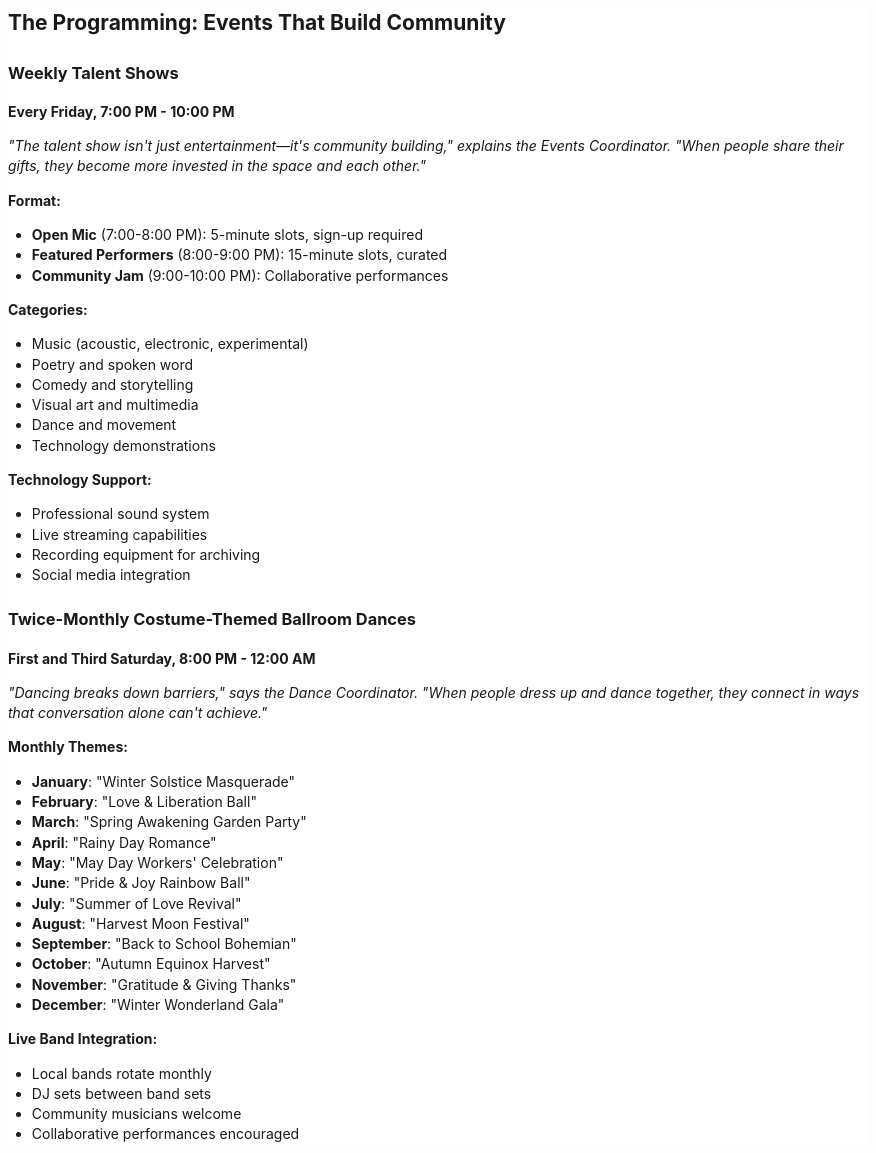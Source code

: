 ## The Programming: Events That Build Community

### Weekly Talent Shows

**Every Friday, 7:00 PM - 10:00 PM**

*"The talent show isn't just entertainment—it's community building," explains the Events Coordinator. "When people share their gifts, they become more invested in the space and each other."*

**Format:**
- **Open Mic** (7:00-8:00 PM): 5-minute slots, sign-up required
- **Featured Performers** (8:00-9:00 PM): 15-minute slots, curated
- **Community Jam** (9:00-10:00 PM): Collaborative performances

**Categories:**
- Music (acoustic, electronic, experimental)
- Poetry and spoken word
- Comedy and storytelling
- Visual art and multimedia
- Dance and movement
- Technology demonstrations

**Technology Support:**
- Professional sound system
- Live streaming capabilities
- Recording equipment for archiving
- Social media integration

### Twice-Monthly Costume-Themed Ballroom Dances

**First and Third Saturday, 8:00 PM - 12:00 AM**

*"Dancing breaks down barriers," says the Dance Coordinator. "When people dress up and dance together, they connect in ways that conversation alone can't achieve."*

**Monthly Themes:**
- **January**: "Winter Solstice Masquerade"
- **February**: "Love & Liberation Ball"
- **March**: "Spring Awakening Garden Party"
- **April**: "Rainy Day Romance"
- **May**: "May Day Workers' Celebration"
- **June**: "Pride & Joy Rainbow Ball"
- **July**: "Summer of Love Revival"
- **August**: "Harvest Moon Festival"
- **September**: "Back to School Bohemian"
- **October**: "Autumn Equinox Harvest"
- **November**: "Gratitude & Giving Thanks"
- **December**: "Winter Wonderland Gala"

**Live Band Integration:**
- Local bands rotate monthly
- DJ sets between band sets
- Community musicians welcome
- Collaborative performances encouraged
